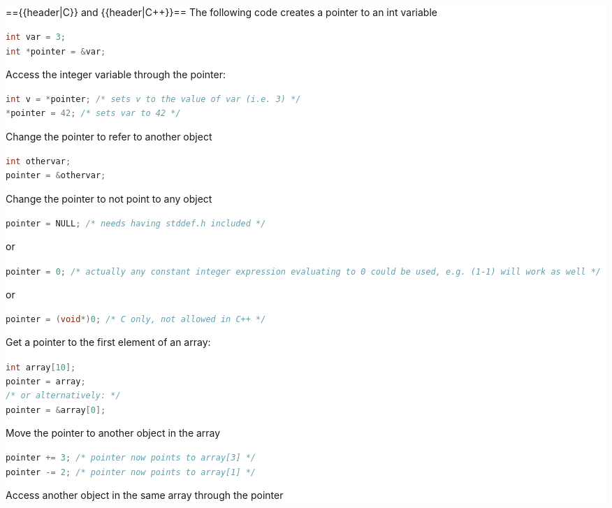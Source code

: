 
=={{header|C}} and {{header|C++}}==
The following code creates a pointer to an int variable

```c
int var = 3;
int *pointer = &var;
```


Access the integer variable through the pointer:

```c
int v = *pointer; /* sets v to the value of var (i.e. 3) */
*pointer = 42; /* sets var to 42 */
```


Change the pointer to refer to another object

```c
int othervar;
pointer = &othervar;
```


Change the pointer to not point to any object

```c
pointer = NULL; /* needs having stddef.h included */
```

or

```c
pointer = 0; /* actually any constant integer expression evaluating to 0 could be used, e.g. (1-1) will work as well */
```

or

```c
pointer = (void*)0; /* C only, not allowed in C++ */
```


Get a pointer to the first element of an array:

```c
int array[10];
pointer = array;
/* or alternatively: */
pointer = &array[0];
```


Move the pointer to another object in the array

```c
pointer += 3; /* pointer now points to array[3] */
pointer -= 2; /* pointer now points to array[1] */
```


Access another object in the same array through the pointer
